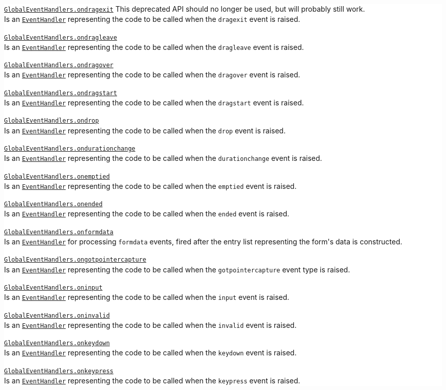 [`GlobalEventHandlers.ondragexit`](globaleventhandlers/ondragleave) <span class="icon deprecated" viewbox="0 0 100 100" xmlns="http://www.w3.org/2000/svg" role="img"> This deprecated API should no longer be used, but will probably still work. </span>  
Is an [`EventHandler`](https://developer.mozilla.org/en-US/docs/Web/Events/Event_handlers) representing the code to be called when the `dragexit` event is raised.

[`GlobalEventHandlers.ondragleave`](globaleventhandlers/ondragleave)  
Is an [`EventHandler`](https://developer.mozilla.org/en-US/docs/Web/Events/Event_handlers) representing the code to be called when the `dragleave` event is raised.

[`GlobalEventHandlers.ondragover`](globaleventhandlers/ondragover)  
Is an [`EventHandler`](https://developer.mozilla.org/en-US/docs/Web/Events/Event_handlers) representing the code to be called when the `dragover` event is raised.

[`GlobalEventHandlers.ondragstart`](globaleventhandlers/ondragstart)  
Is an [`EventHandler`](https://developer.mozilla.org/en-US/docs/Web/Events/Event_handlers) representing the code to be called when the `dragstart` event is raised.

[`GlobalEventHandlers.ondrop`](globaleventhandlers/ondrop)  
Is an [`EventHandler`](https://developer.mozilla.org/en-US/docs/Web/Events/Event_handlers) representing the code to be called when the `drop` event is raised.

[`GlobalEventHandlers.ondurationchange`](globaleventhandlers/ondurationchange)  
Is an [`EventHandler`](https://developer.mozilla.org/en-US/docs/Web/Events/Event_handlers) representing the code to be called when the `durationchange` event is raised.

[`GlobalEventHandlers.onemptied`](globaleventhandlers/onemptied)  
Is an [`EventHandler`](https://developer.mozilla.org/en-US/docs/Web/Events/Event_handlers) representing the code to be called when the `emptied` event is raised.

[`GlobalEventHandlers.onended`](globaleventhandlers/onended)  
Is an [`EventHandler`](https://developer.mozilla.org/en-US/docs/Web/Events/Event_handlers) representing the code to be called when the `ended` event is raised.

[`GlobalEventHandlers.onformdata`](globaleventhandlers/onformdata)  
Is an [`EventHandler`](https://developer.mozilla.org/en-US/docs/Web/Events/Event_handlers) for processing `formdata` events, fired after the entry list representing the form's data is constructed.

[`GlobalEventHandlers.ongotpointercapture`](globaleventhandlers/ongotpointercapture)  
Is an [`EventHandler`](https://developer.mozilla.org/en-US/docs/Web/Events/Event_handlers) representing the code to be called when the `gotpointercapture` event type is raised.

[`GlobalEventHandlers.oninput`](globaleventhandlers/oninput)  
Is an [`EventHandler`](https://developer.mozilla.org/en-US/docs/Web/Events/Event_handlers) representing the code to be called when the `input` event is raised.

[`GlobalEventHandlers.oninvalid`](globaleventhandlers/oninvalid)  
Is an [`EventHandler`](https://developer.mozilla.org/en-US/docs/Web/Events/Event_handlers) representing the code to be called when the `invalid` event is raised.

[`GlobalEventHandlers.onkeydown`](globaleventhandlers/onkeydown)  
Is an [`EventHandler`](https://developer.mozilla.org/en-US/docs/Web/Events/Event_handlers) representing the code to be called when the `keydown` event is raised.

[`GlobalEventHandlers.onkeypress`](globaleventhandlers/onkeypress)  
Is an [`EventHandler`](https://developer.mozilla.org/en-US/docs/Web/Events/Event_handlers) representing the code to be called when the `keypress` event is raised.
